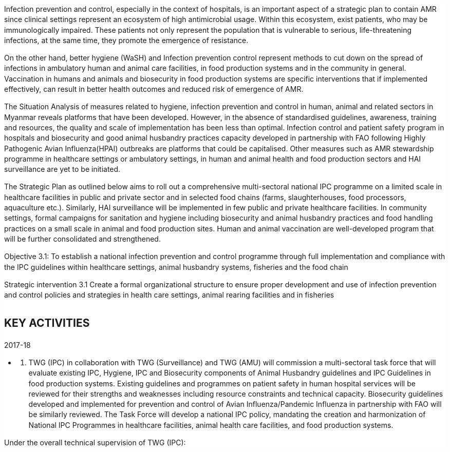 Infection prevention and control, especially in the context of hospitals, is an important aspect  of  a  strategic  plan  to  contain  AMR  since  clinical  settings  represent  an ecosystem of  high  antimicrobial  usage.  Within  this  ecosystem,  exist  patients,  who may be immunologically impaired. These patients not only represent the population that  is  vulnerable  to  serious,  life-threatening  infections,  at  the  same  time,  they promote the emergence of resistance.

On the other hand, better hygiene (WaSH) and Infection prevention control represent methods to cut down on the spread of infections in ambulatory human and animal care  facilities, in food  production  systems  and  in  the  community  in  general. Vaccination in humans and animals and biosecurity in food production systems are specific  interventions  that  if  implemented  effectively,  can  result  in  better  health outcomes and reduced risk of emergence of AMR.

The  Situation  Analysis  of  measures  related  to  hygiene,  infection  prevention  and control in human, animal and related sectors in Myanmar reveals platforms that have been developed. However, in the absence of standardised guidelines, awareness, training and resources, the quality and scale of implementation has been less than optimal. Infection control and patient safety program in hospitals and biosecurity and good  animal  husbandry  practices  capacity  developed  in  partnership  with  FAO following  Highly  Pathogenic  Avian  Influenza(HPAI)  outbreaks  are  platforms  that could  be  capitalised.  Other  measures  such  as  AMR  stewardship  programme  in healthcare  settings  or  ambulatory  settings,  in  human  and  animal  health  and  food production sectors and HAI surveillance are yet to be initiated.

The Strategic Plan as outlined below aims to roll out a comprehensive multi-sectoral national  IPC  programme  on  a  limited  scale  in  healthcare  facilities  in  public  and private sector and in selected food chains (farms, slaughterhouses, food processors, aquaculture etc.). Similarly, HAI surveillance will be implemented in few public and private healthcare facilities. In community settings,  formal campaigns for sanitation and hygiene including biosecurity and animal husbandry practices and food handling practices on a small scale in animal and food production sites. Human and animal vaccination  are  well-developed  program  that  will  be  further  consolidated  and strengthened.

Objective  3.1:  To  establish  a  national  infection  prevention  and control  programme  through  full  implementation  and  compliance with the IPC guidelines within healthcare settings, animal husbandry systems, fisheries and the food chain

Strategic  intervention  3.1  Create  a  formal  organizational  structure  to ensure proper development and use of infection prevention and control policies  and  strategies  in  health  care  settings,  animal  rearing  facilities and in fisheries

## KEY ACTIVITIES

2017-18

- 1. TWG (IPC)  in  collaboration  with  TWG  (Surveillance)  and  TWG (AMU)  will commission  a  multi-sectoral task force that will evaluate existing IPC, Hygiene, IPC and Biosecurity components of  Animal  Husbandry  guidelines  and  IPC  Guidelines  in  food production  systems.  Existing  guidelines  and  programmes  on patient  safety  in  human  hospital  services  will  be  reviewed  for their  strengths  and  weaknesses  including  resource  constraints and  technical  capacity.  Biosecurity  guidelines  developed  and implemented for prevention and control of Avian Influenza/Pandemic  Influenza  in  partnership  with  FAO  will  be similarly  reviewed.  The  Task  Force  will  develop  a  national  IPC policy, mandating the creation and harmonization of National IPC Programmes in healthcare facilities, animal health care facilities, and food production systems.

Under the overall technical supervision of TWG (IPC):
